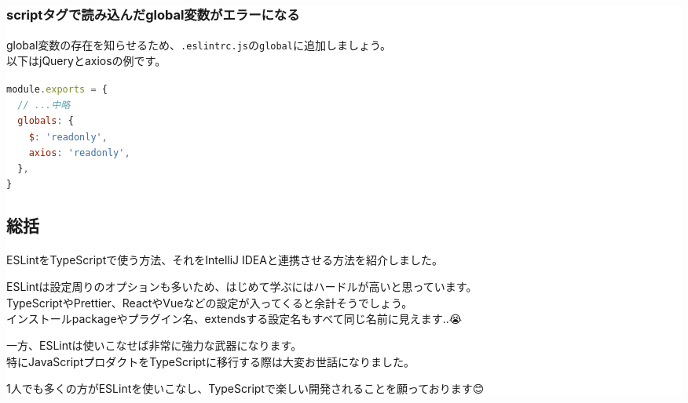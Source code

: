 
### scriptタグで読み込んだglobal変数がエラーになる

global変数の存在を知らせるため、`.eslintrc.js`の`global`に追加しましょう。  
以下はjQueryとaxiosの例です。

```javascript
module.exports = {
  // ...中略
  globals: {
    $: 'readonly',
    axios: 'readonly',
  },
}
```


総括
----

ESLintをTypeScriptで使う方法、それをIntelliJ IDEAと連携させる方法を紹介しました。

ESLintは設定周りのオプションも多いため、はじめて学ぶにはハードルが高いと思っています。  
TypeScriptやPrettier、ReactやVueなどの設定が入ってくると余計そうでしょう。  
インストールpackageやプラグイン名、extendsする設定名もすべて同じ名前に見えます..:sob:

一方、ESLintは使いこなせば非常に強力な武器になります。  
特にJavaScriptプロダクトをTypeScriptに移行する際は大変お世話になりました。

1人でも多くの方がESLintを使いこなし、TypeScriptで楽しい開発されることを願っております:blush:
